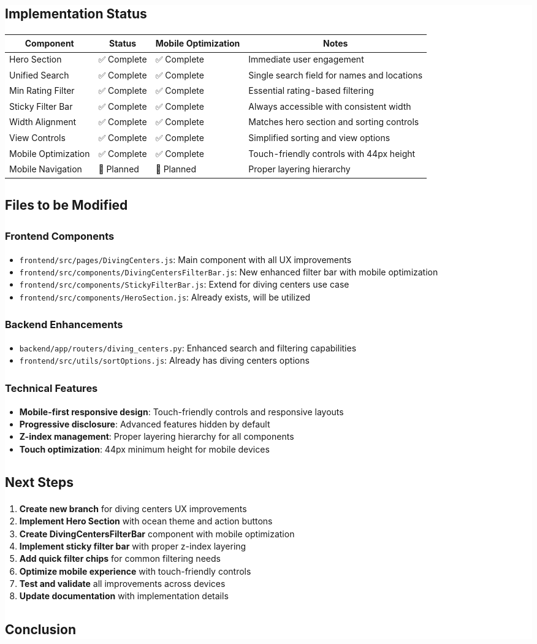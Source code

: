 ## Implementation Status

| Component | Status | Mobile Optimization | Notes |
|-----------|--------|-------------------|-------|
| Hero Section | ✅ Complete | ✅ Complete | Immediate user engagement |
| Unified Search | ✅ Complete | ✅ Complete | Single search field for names and locations |
| Min Rating Filter | ✅ Complete | ✅ Complete | Essential rating-based filtering |
| Sticky Filter Bar | ✅ Complete | ✅ Complete | Always accessible with consistent width |
| Width Alignment | ✅ Complete | ✅ Complete | Matches hero section and sorting controls |
| View Controls | ✅ Complete | ✅ Complete | Simplified sorting and view options |
| Mobile Optimization | ✅ Complete | ✅ Complete | Touch-friendly controls with 44px height |
| Mobile Navigation | 🚧 Planned | 🚧 Planned | Proper layering hierarchy |

## Files to be Modified

### Frontend Components
- `frontend/src/pages/DivingCenters.js`: Main component with all UX improvements
- `frontend/src/components/DivingCentersFilterBar.js`: New enhanced filter bar with mobile optimization
- `frontend/src/components/StickyFilterBar.js`: Extend for diving centers use case
- `frontend/src/components/HeroSection.js`: Already exists, will be utilized

### Backend Enhancements
- `backend/app/routers/diving_centers.py`: Enhanced search and filtering capabilities
- `frontend/src/utils/sortOptions.js`: Already has diving centers options

### Technical Features
- **Mobile-first responsive design**: Touch-friendly controls and responsive layouts
- **Progressive disclosure**: Advanced features hidden by default
- **Z-index management**: Proper layering hierarchy for all components
- **Touch optimization**: 44px minimum height for mobile devices

## Next Steps

1. **Create new branch** for diving centers UX improvements
2. **Implement Hero Section** with ocean theme and action buttons
3. **Create DivingCentersFilterBar** component with mobile optimization
4. **Implement sticky filter bar** with proper z-index layering
5. **Add quick filter chips** for common filtering needs
6. **Optimize mobile experience** with touch-friendly controls
7. **Test and validate** all improvements across devices
8. **Update documentation** with implementation details

## Conclusion
